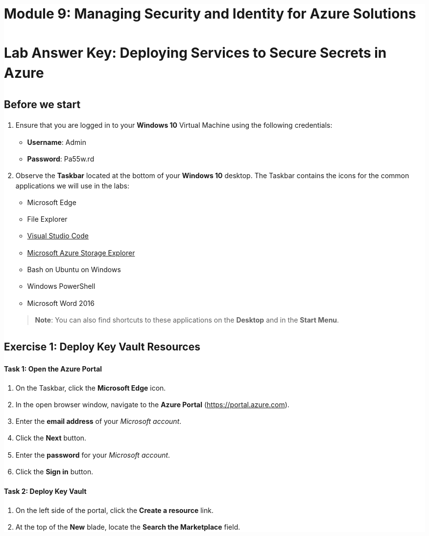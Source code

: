 # Module 9: Managing Security and Identity for Azure Solutions

# Lab Answer Key: Deploying Services to Secure Secrets in Azure

## Before we start

1.  Ensure that you are logged in to your **Windows 10** Virtual Machine using the following credentials:

    -   **Username**: Admin

    -   **Password**: Pa55w.rd

2.  Observe the **Taskbar** located at the bottom of your **Windows 10** desktop. The Taskbar contains the icons for the common applications we will use in the labs:

    -   Microsoft Edge

    -   File Explorer

    -   [Visual Studio Code](https://code.visualstudio.com/)

    -   [Microsoft Azure Storage Explorer](https://azure.microsoft.com/features/storage-explorer/)

    -   Bash on Ubuntu on Windows

    -   Windows PowerShell

    -   Microsoft Word 2016

    > **Note**: You can also find shortcuts to these applications on the **Desktop** and in the **Start Menu**.

## Exercise 1: Deploy Key Vault Resources

#### Task 1: Open the Azure Portal

1.  On the Taskbar, click the **Microsoft Edge** icon.

2.  In the open browser window, navigate to the **Azure Portal** (<https://portal.azure.com>).

3.  Enter the **email address** of your *Microsoft account*.

4.  Click the **Next** button.

5.  Enter the **password** for your *Microsoft account*.

6.  Click the **Sign in** button.

#### Task 2: Deploy Key Vault

1.  On the left side of the portal, click the **Create a resource** link.

2.  At the top of the **New** blade, locate the **Search the Marketplace** field.
